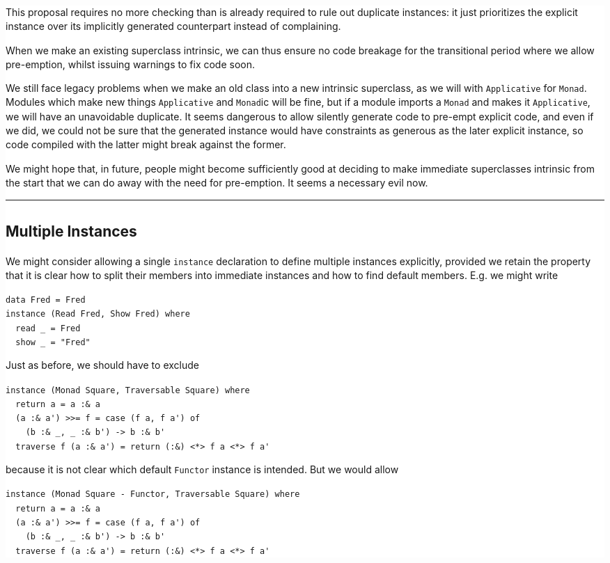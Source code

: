 
This proposal requires no more checking than is already required to rule out duplicate instances: it just prioritizes the explicit instance over its implicitly generated counterpart instead of complaining.



When we make an existing superclass intrinsic, we can thus ensure no code breakage for the transitional period where we allow pre-emption, whilst issuing warnings to fix code soon.



We still face legacy problems when we make an old class into a new intrinsic superclass, as we will with `Applicative` for `Monad`. Modules which make new things `Applicative` and `Monad`ic will be fine, but if a module imports a `Monad` and makes it `Applicative`, we will have an unavoidable duplicate. It seems dangerous to allow silently generate code to pre-empt explicit code, and even if we did, we could not be sure that the generated instance would have constraints as generous as the later explicit instance, so code compiled with the latter might break against the former.



We might hope that, in future, people might become sufficiently good at deciding to make immediate superclasses intrinsic from the start that we can do away with the need for pre-emption. It seems a necessary evil now.


---


## Multiple Instances



We might consider allowing a single `instance` declaration to define multiple instances explicitly, provided we retain the property that it is clear how to split their members into immediate instances and how to find default members. E.g. we might write


```wiki
data Fred = Fred
instance (Read Fred, Show Fred) where
  read _ = Fred
  show _ = "Fred"
```


Just as before, we should have to exclude


```wiki
instance (Monad Square, Traversable Square) where
  return a = a :& a
  (a :& a') >>= f = case (f a, f a') of
    (b :& _, _ :& b') -> b :& b'
  traverse f (a :& a') = return (:&) <*> f a <*> f a'
```


because it is not clear which default `Functor` instance is intended. But we would allow


```wiki
instance (Monad Square - Functor, Traversable Square) where
  return a = a :& a
  (a :& a') >>= f = case (f a, f a') of
    (b :& _, _ :& b') -> b :& b'
  traverse f (a :& a') = return (:&) <*> f a <*> f a'
```
